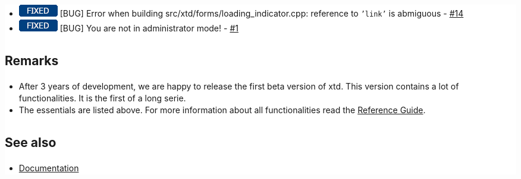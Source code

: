 * ![fixed](/pictures/releases/status/fixed.png) [BUG] Error when building src/xtd/forms/loading_indicator.cpp: reference to `’link’` is abmiguous - [#14](https://github.com/gammasoft71/xtd/issues/14)
* ![fixed](/pictures/releases/status/fixed.png) [BUG] You are not in administrator mode! - [#1](https://github.com/gammasoft71/xtd/issues/1)

## Remarks

- After 3 years of development, we are happy to release the first beta version of xtd. This version contains a lot of functionalities. It is the first of a long serie.
- The essentials are listed above. For more information about all functionalities read the [Reference Guide](https://gammasoft71.github.io/xtd/reference_guides/v0.1.0/index.html).

## See also

- [Documentation](/docs/documentation)
